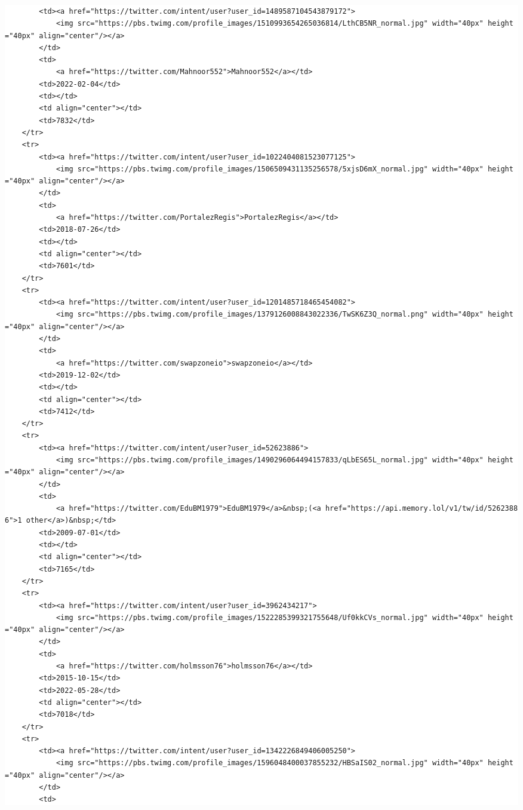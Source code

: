             <td><a href="https://twitter.com/intent/user?user_id=1489587104543879172">
                <img src="https://pbs.twimg.com/profile_images/1510993654265036814/LthCB5NR_normal.jpg" width="40px" height="40px" align="center"/></a>
            </td>
            <td>
                <a href="https://twitter.com/Mahnoor552">Mahnoor552</a></td>
            <td>2022-02-04</td>
            <td></td>
            <td align="center"></td>
            <td>7832</td>
        </tr>
        <tr>
            <td><a href="https://twitter.com/intent/user?user_id=1022404081523077125">
                <img src="https://pbs.twimg.com/profile_images/1506509431135256578/5xjsD6mX_normal.jpg" width="40px" height="40px" align="center"/></a>
            </td>
            <td>
                <a href="https://twitter.com/PortalezRegis">PortalezRegis</a></td>
            <td>2018-07-26</td>
            <td></td>
            <td align="center"></td>
            <td>7601</td>
        </tr>
        <tr>
            <td><a href="https://twitter.com/intent/user?user_id=1201485718465454082">
                <img src="https://pbs.twimg.com/profile_images/1379126008843022336/TwSK6Z3Q_normal.png" width="40px" height="40px" align="center"/></a>
            </td>
            <td>
                <a href="https://twitter.com/swapzoneio">swapzoneio</a></td>
            <td>2019-12-02</td>
            <td></td>
            <td align="center"></td>
            <td>7412</td>
        </tr>
        <tr>
            <td><a href="https://twitter.com/intent/user?user_id=52623886">
                <img src="https://pbs.twimg.com/profile_images/1490296064494157833/qLbES65L_normal.jpg" width="40px" height="40px" align="center"/></a>
            </td>
            <td>
                <a href="https://twitter.com/EduBM1979">EduBM1979</a>&nbsp;(<a href="https://api.memory.lol/v1/tw/id/52623886">1 other</a>)&nbsp;</td>
            <td>2009-07-01</td>
            <td></td>
            <td align="center"></td>
            <td>7165</td>
        </tr>
        <tr>
            <td><a href="https://twitter.com/intent/user?user_id=3962434217">
                <img src="https://pbs.twimg.com/profile_images/1522285399321755648/Uf0kkCVs_normal.jpg" width="40px" height="40px" align="center"/></a>
            </td>
            <td>
                <a href="https://twitter.com/holmsson76">holmsson76</a></td>
            <td>2015-10-15</td>
            <td>2022-05-28</td>
            <td align="center"></td>
            <td>7018</td>
        </tr>
        <tr>
            <td><a href="https://twitter.com/intent/user?user_id=1342226849406005250">
                <img src="https://pbs.twimg.com/profile_images/1596048400037855232/HBSaIS02_normal.jpg" width="40px" height="40px" align="center"/></a>
            </td>
            <td>